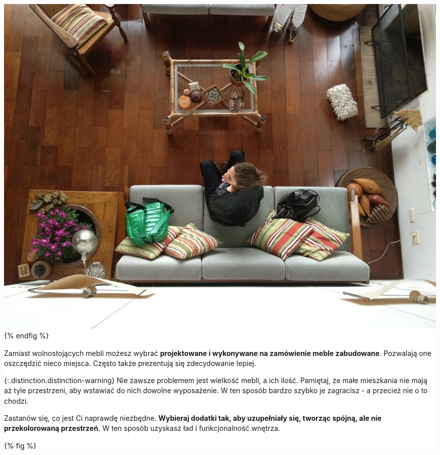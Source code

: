 ![Małe mieszkanie meble](/uploads/male-mieszkanie-za-duze-meble.jpg "Małe mieszkanie meble")
{% endfig %}

Zamiast wolnostojących mebli możesz wybrać **projektowane i wykonywane na zamówienie meble zabudowane**. Pozwalają one oszczędzić nieco miejsca. Często także prezentują się zdecydowanie lepiej.

{:.distinction.distinction-warning}
Nie zawsze problemem jest wielkość mebli, a ich ilość. Pamiętaj, że małe mieszkania nie mają aż tyle przestrzeni, aby wstawiać do nich dowolne wyposażenie. W ten sposób bardzo szybko je zagracisz - a przecież nie o to chodzi.

Zastanów się, co jest Ci naprawdę niezbędne. **Wybieraj dodatki tak, aby uzupełniały się, tworząc spójną, ale nie przekolorowaną przestrzeń.** W ten sposób uzyskasz ład i funkcjonalność wnętrza.

{% fig %}